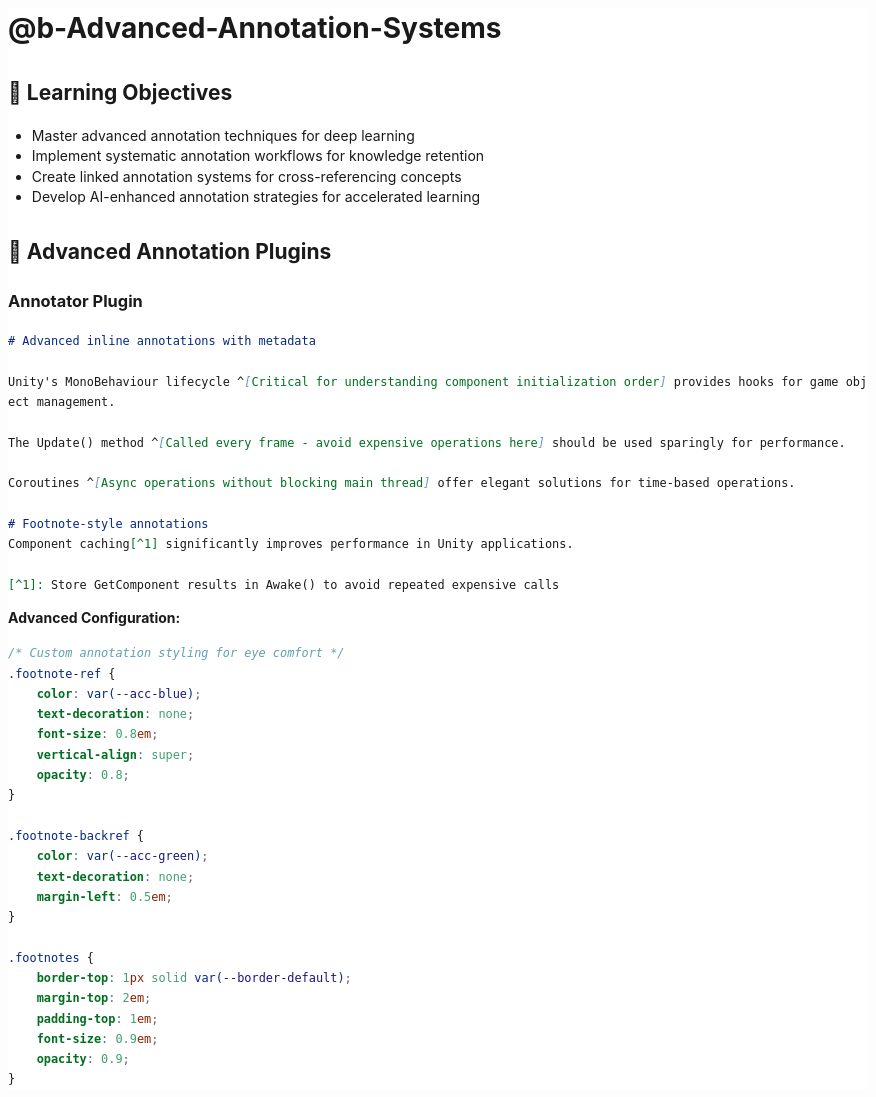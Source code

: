 # @b-Advanced-Annotation-Systems

## 🎯 Learning Objectives
- Master advanced annotation techniques for deep learning
- Implement systematic annotation workflows for knowledge retention
- Create linked annotation systems for cross-referencing concepts
- Develop AI-enhanced annotation strategies for accelerated learning

## 🔧 Advanced Annotation Plugins

### Annotator Plugin
```markdown
# Advanced inline annotations with metadata

Unity's MonoBehaviour lifecycle ^[Critical for understanding component initialization order] provides hooks for game object management.

The Update() method ^[Called every frame - avoid expensive operations here] should be used sparingly for performance.

Coroutines ^[Async operations without blocking main thread] offer elegant solutions for time-based operations.

# Footnote-style annotations
Component caching[^1] significantly improves performance in Unity applications.

[^1]: Store GetComponent results in Awake() to avoid repeated expensive calls
```

**Advanced Configuration:**
```css
/* Custom annotation styling for eye comfort */
.footnote-ref {
    color: var(--acc-blue);
    text-decoration: none;
    font-size: 0.8em;
    vertical-align: super;
    opacity: 0.8;
}

.footnote-backref {
    color: var(--acc-green);
    text-decoration: none;
    margin-left: 0.5em;
}

.footnotes {
    border-top: 1px solid var(--border-default);
    margin-top: 2em;
    padding-top: 1em;
    font-size: 0.9em;
    opacity: 0.9;
}
```
